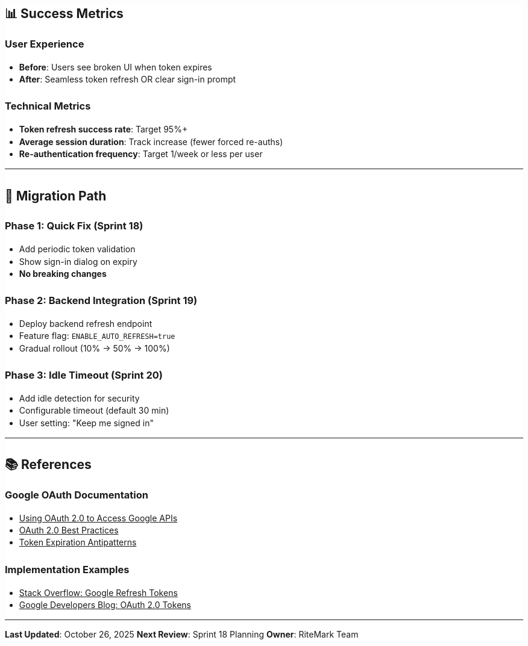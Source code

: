 
## 📊 Success Metrics

### User Experience
- **Before**: Users see broken UI when token expires
- **After**: Seamless token refresh OR clear sign-in prompt

### Technical Metrics
- **Token refresh success rate**: Target 95%+
- **Average session duration**: Track increase (fewer forced re-auths)
- **Re-authentication frequency**: Target 1/week or less per user

---

## 🚀 Migration Path

### Phase 1: Quick Fix (Sprint 18)
- Add periodic token validation
- Show sign-in dialog on expiry
- **No breaking changes**

### Phase 2: Backend Integration (Sprint 19)
- Deploy backend refresh endpoint
- Feature flag: `ENABLE_AUTO_REFRESH=true`
- Gradual rollout (10% → 50% → 100%)

### Phase 3: Idle Timeout (Sprint 20)
- Add idle detection for security
- Configurable timeout (default 30 min)
- User setting: "Keep me signed in"

---

## 📚 References

### Google OAuth Documentation
- [Using OAuth 2.0 to Access Google APIs](https://developers.google.com/identity/protocols/oauth2)
- [OAuth 2.0 Best Practices](https://developers.google.com/identity/protocols/oauth2/resources/best-practices)
- [Token Expiration Antipatterns](https://cloud.google.com/apigee/docs/api-platform/antipatterns/oauth-long-expiration)

### Implementation Examples
- [Stack Overflow: Google Refresh Tokens](https://stackoverflow.com/questions/8953983/do-google-refresh-tokens-expire)
- [Google Developers Blog: OAuth 2.0 Tokens](https://developers.googleblog.com/2022/04/use-oauth-20-tokens-on-your-website-app.html)

---

**Last Updated**: October 26, 2025
**Next Review**: Sprint 18 Planning
**Owner**: RiteMark Team
